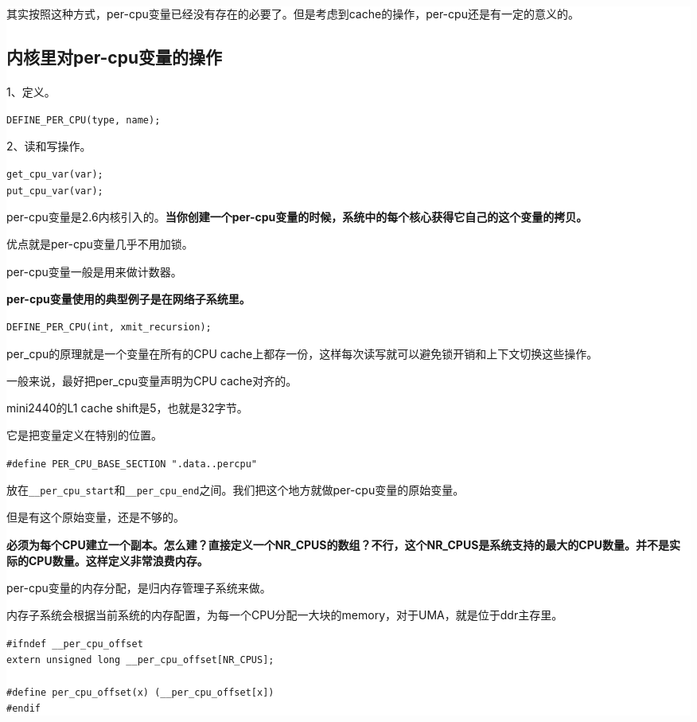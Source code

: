 其实按照这种方式，per-cpu变量已经没有存在的必要了。但是考虑到cache的操作，per-cpu还是有一定的意义的。

## 内核里对per-cpu变量的操作

1、定义。

```
DEFINE_PER_CPU(type, name);
```

2、读和写操作。

```
get_cpu_var(var);
put_cpu_var(var);
```





per-cpu变量是2.6内核引入的。**当你创建一个per-cpu变量的时候，系统中的每个核心获得它自己的这个变量的拷贝。**

优点就是per-cpu变量几乎不用加锁。

per-cpu变量一般是用来做计数器。

**per-cpu变量使用的典型例子是在网络子系统里。**

```
DEFINE_PER_CPU(int, xmit_recursion);
```



per_cpu的原理就是一个变量在所有的CPU cache上都存一份，这样每次读写就可以避免锁开销和上下文切换这些操作。

一般来说，最好把per_cpu变量声明为CPU cache对齐的。



mini2440的L1 cache shift是5，也就是32字节。

它是把变量定义在特别的位置。

```
#define PER_CPU_BASE_SECTION ".data..percpu"
```

放在`__per_cpu_start`和`__per_cpu_end`之间。我们把这个地方就做per-cpu变量的原始变量。

但是有这个原始变量，还是不够的。

**必须为每个CPU建立一个副本。怎么建？直接定义一个NR_CPUS的数组？不行，这个NR_CPUS是系统支持的最大的CPU数量。并不是实际的CPU数量。这样定义非常浪费内存。**

per-cpu变量的内存分配，是归内存管理子系统来做。

内存子系统会根据当前系统的内存配置，为每一个CPU分配一大块的memory，对于UMA，就是位于ddr主存里。

```
#ifndef __per_cpu_offset 
extern unsigned long __per_cpu_offset[NR_CPUS];

#define per_cpu_offset(x) (__per_cpu_offset[x]) 
#endif
```
